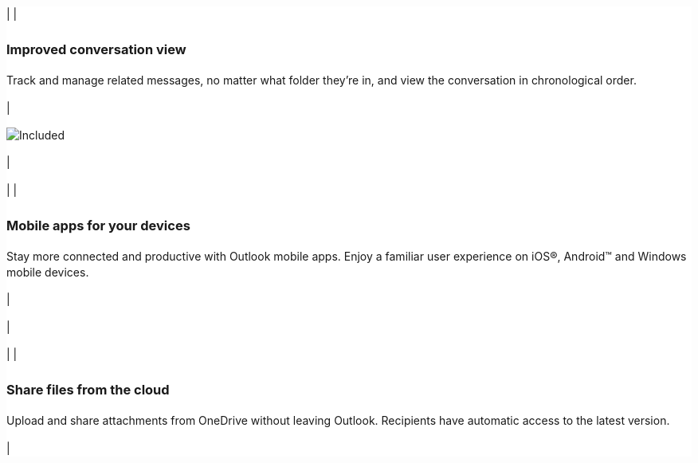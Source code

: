 
 |
| 

### Improved conversation view

Track and manage related messages, no matter what folder they’re in, and view the conversation in chronological order.







 | 

![Included](https://cdn-dynmedia-1.microsoft.com/is/image/microsoftcorp/Icon_Check_35x30_RE2ohWZ?resMode=sharp2&op_usm=1.5,0.65,15,0&wid=24&hei=24&qlt=90&fmt=png-alpha&fit=constrain)



 | 

 |
| 

### Mobile apps for your devices

Stay more connected and productive with Outlook mobile apps. Enjoy a familiar user experience on iOS®, Android™ and Windows mobile devices.







 | 

 | 

 |
| 

### Share files from the cloud

Upload and share attachments from OneDrive without leaving Outlook. Recipients have automatic access to the latest version.







 | 
